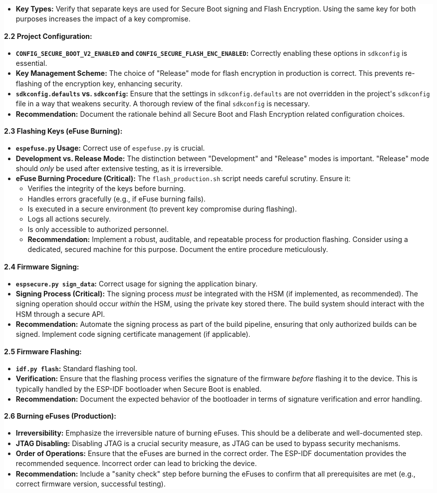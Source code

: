 *   **Key Types:** Verify that separate keys are used for Secure Boot signing and Flash Encryption.  Using the same key for both purposes increases the impact of a key compromise.

**2.2 Project Configuration:**

*   **`CONFIG_SECURE_BOOT_V2_ENABLED` and `CONFIG_SECURE_FLASH_ENC_ENABLED`:**  Correctly enabling these options in `sdkconfig` is essential.
*   **Key Management Scheme:**  The choice of "Release" mode for flash encryption in production is correct.  This prevents re-flashing of the encryption key, enhancing security.
*   **`sdkconfig.defaults` vs. `sdkconfig`:**  Ensure that the settings in `sdkconfig.defaults` are not overridden in the project's `sdkconfig` file in a way that weakens security.  A thorough review of the final `sdkconfig` is necessary.
*   **Recommendation:**  Document the rationale behind all Secure Boot and Flash Encryption related configuration choices.

**2.3 Flashing Keys (eFuse Burning):**

*   **`espefuse.py` Usage:**  Correct use of `espefuse.py` is crucial.
*   **Development vs. Release Mode:**  The distinction between "Development" and "Release" modes is important.  "Release" mode should *only* be used after extensive testing, as it is irreversible.
*   **eFuse Burning Procedure (Critical):** The `flash_production.sh` script needs careful scrutiny.  Ensure it:
    *   Verifies the integrity of the keys before burning.
    *   Handles errors gracefully (e.g., if eFuse burning fails).
    *   Is executed in a secure environment (to prevent key compromise during flashing).
    *   Logs all actions securely.
    *   Is only accessible to authorized personnel.
    *   **Recommendation:** Implement a robust, auditable, and repeatable process for production flashing.  Consider using a dedicated, secured machine for this purpose.  Document the entire procedure meticulously.

**2.4 Firmware Signing:**

*   **`espsecure.py sign_data`:**  Correct usage for signing the application binary.
*   **Signing Process (Critical):**  The signing process *must* be integrated with the HSM (if implemented, as recommended).  The signing operation should occur *within* the HSM, using the private key stored there.  The build system should interact with the HSM through a secure API.
*   **Recommendation:**  Automate the signing process as part of the build pipeline, ensuring that only authorized builds can be signed.  Implement code signing certificate management (if applicable).

**2.5 Firmware Flashing:**

*   **`idf.py flash`:**  Standard flashing tool.
*   **Verification:**  Ensure that the flashing process verifies the signature of the firmware *before* flashing it to the device.  This is typically handled by the ESP-IDF bootloader when Secure Boot is enabled.
*   **Recommendation:**  Document the expected behavior of the bootloader in terms of signature verification and error handling.

**2.6 Burning eFuses (Production):**

*   **Irreversibility:**  Emphasize the irreversible nature of burning eFuses.  This should be a deliberate and well-documented step.
*   **JTAG Disabling:**  Disabling JTAG is a crucial security measure, as JTAG can be used to bypass security mechanisms.
*   **Order of Operations:**  Ensure that the eFuses are burned in the correct order.  The ESP-IDF documentation provides the recommended sequence.  Incorrect order can lead to bricking the device.
*   **Recommendation:**  Include a "sanity check" step before burning the eFuses to confirm that all prerequisites are met (e.g., correct firmware version, successful testing).
